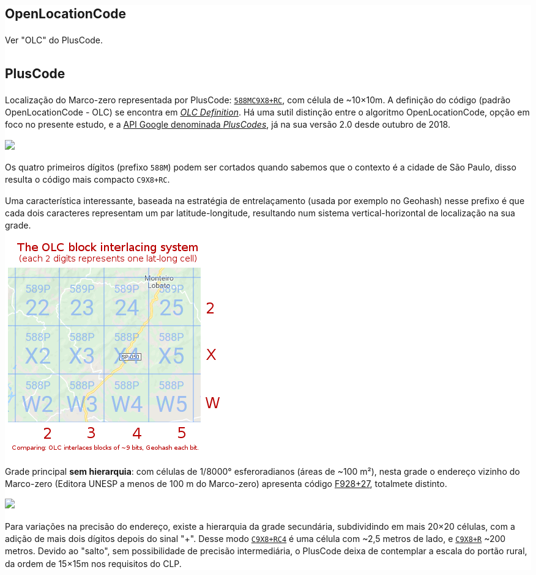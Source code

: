 ## OpenLocationCode
Ver "OLC" do PlusCode.

## PlusCode

Localização do Marco-zero representada por PlusCode: [`588MC9X8+RC`](https://plus.codes/588MC9X8+RC), com célula de ~10×10m. A definição do código (padrão OpenLocationCode - OLC) se encontra em [*OLC Definition*](https://github.com/google/open-location-code/blob/master/docs/olc_definition.adoc). Há uma sutil distinção entre o algoritmo OpenLocationCode, opção em foco no presente estudo, e a [API Google denominada *PlusCodes*](https://github.com/google/open-location-code/wiki/Plus-codes-API), já na sua versão 2.0 desde outubro de 2018.

![](assets/CLP-coord-plusCode-ilustra01.png)

Os quatro primeiros dígitos (prefixo `588M`) podem ser cortados quando sabemos que o contexto é a cidade de São Paulo, disso resulta o código mais compacto `C9X8+RC`.


Uma característica interessante, baseada na estratégia de entrelaçamento (usada por exemplo no Geohash)  nesse prefixo é que cada dois caracteres representam um par latitude-longitude, resultando num sistema vertical-horizontal de localização na sua grade.

![](assets/OLC-grid-compare1.png)


Grade principal **sem hierarquia**: com células de 1/8000° esferoradianos (áreas de ~100 m²), nesta grade o endereço vizinho do Marco-zero (Editora UNESP a menos de 100 m do Marco-zero) apresenta código [F928+27](https://plus.codes/588MF928+27), totalmete distinto.

![](assets/CLP-coord-plusCode-ilustra02-grade.png)

Para variações na precisão do endereço, existe a hierarquia da grade secundária, subdividindo em mais 20×20 células, com a adição de mais dois dígitos depois do sinal "+". Desse modo [`C9X8+RC4`](https://plus.codes/588MC9X8+RC4) é uma célula com ~2,5 metros de lado, e [`C9X8+R`](https://plus.codes/588MC9X8+R) ~200 metros.  Devido ao "salto", sem possibilidade de precisão intermediária, o PlusCode deixa de contemplar a escala do portão rural, da ordem de 15×15m nos requisitos do CLP.
